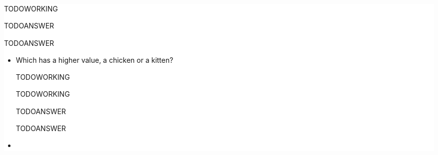 TODOWORKING

</div>
</div>
<div class='answers'>
<div class='answer'>

TODOANSWER

</div>
<div class='answer'>

TODOANSWER

</div>
</div>
<ul class='subquestion TODO'>
<li>
<div class='question_envelope rag_red subquestion'>
<div class='topics'>
<ul>
</ul>
</div>
<div class='question subquestion'>

Which has a higher value, a chicken or a kitten?

</div>
<div class='workings'>
<div class='working'>

TODOWORKING

</div>
<div class='working'>

TODOWORKING

</div>
</div>
<div class='answers'>
<div class='answer'>

TODOANSWER

</div>
<div class='answer'>

TODOANSWER

</div>
</div>

</div>
</li>
<li>
<div class='question_envelope rag_red subquestion'>
<div class='topics'>
<ul>
</ul>
</div>
<div class='question subquestion'>
